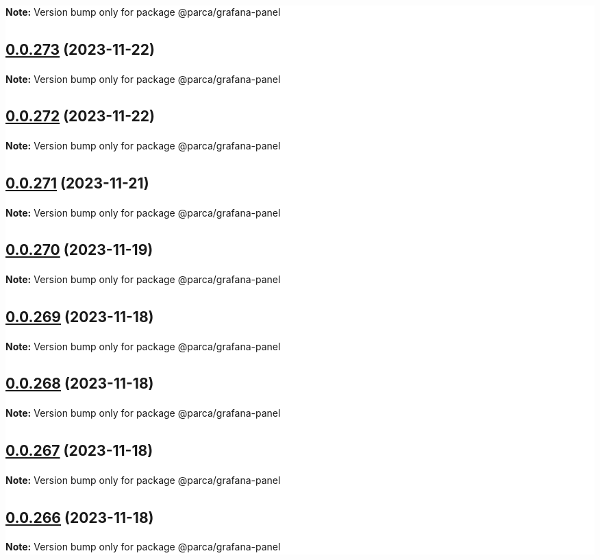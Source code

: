 **Note:** Version bump only for package @parca/grafana-panel

## [0.0.273](https://github.com/parca-dev/parca/compare/@parca/grafana-panel@0.0.272...@parca/grafana-panel@0.0.273) (2023-11-22)

**Note:** Version bump only for package @parca/grafana-panel

## [0.0.272](https://github.com/parca-dev/parca/compare/@parca/grafana-panel@0.0.271...@parca/grafana-panel@0.0.272) (2023-11-22)

**Note:** Version bump only for package @parca/grafana-panel

## [0.0.271](https://github.com/parca-dev/parca/compare/@parca/grafana-panel@0.0.270...@parca/grafana-panel@0.0.271) (2023-11-21)

**Note:** Version bump only for package @parca/grafana-panel

## [0.0.270](https://github.com/parca-dev/parca/compare/@parca/grafana-panel@0.0.269...@parca/grafana-panel@0.0.270) (2023-11-19)

**Note:** Version bump only for package @parca/grafana-panel

## [0.0.269](https://github.com/parca-dev/parca/compare/@parca/grafana-panel@0.0.268...@parca/grafana-panel@0.0.269) (2023-11-18)

**Note:** Version bump only for package @parca/grafana-panel

## [0.0.268](https://github.com/parca-dev/parca/compare/@parca/grafana-panel@0.0.267...@parca/grafana-panel@0.0.268) (2023-11-18)

**Note:** Version bump only for package @parca/grafana-panel

## [0.0.267](https://github.com/parca-dev/parca/compare/@parca/grafana-panel@0.0.266...@parca/grafana-panel@0.0.267) (2023-11-18)

**Note:** Version bump only for package @parca/grafana-panel

## [0.0.266](https://github.com/parca-dev/parca/compare/@parca/grafana-panel@0.0.265...@parca/grafana-panel@0.0.266) (2023-11-18)

**Note:** Version bump only for package @parca/grafana-panel
